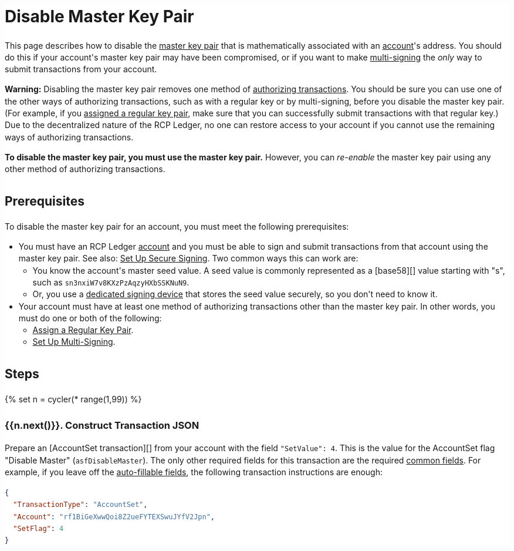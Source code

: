 # Disable Master Key Pair

This page describes how to disable the [master key pair](cryptographic-keys.html) that is mathematically associated with an [account](accounts.html)'s address. You should do this if your account's master key pair may have been compromised, or if you want to make [multi-signing](multi-signing.html) the _only_ way to submit transactions from your account.

**Warning:** Disabling the master key pair removes one method of [authorizing transactions](transaction-basics.html#authorizing-transactions). You should be sure you can use one of the other ways of authorizing transactions, such as with a regular key or by multi-signing, before you disable the master key pair. (For example, if you [assigned a regular key pair](assign-a-regular-key-pair.html), make sure that you can successfully submit transactions with that regular key.) Due to the decentralized nature of the RCP Ledger, no one can restore access to your account if you cannot use the remaining ways of authorizing transactions.

**To disable the master key pair, you must use the master key pair.** However, you can _re-enable_ the master key pair using any other method of authorizing transactions.

## Prerequisites

To disable the master key pair for an account, you must meet the following prerequisites:

- You must have an RCP Ledger [account](accounts.html) and you must be able to sign and submit transactions from that account using the master key pair. See also: [Set Up Secure Signing](set-up-secure-signing.html). Two common ways this can work are:
    - You know the account's master seed value. A seed value is commonly represented as a [base58][] value starting with "s", such as `sn3nxiW7v8KXzPzAqzyHXbSSKNuN9`.
    - Or, you use a [dedicated signing device](set-up-secure-signing.html#use-a-dedicated-signing-device) that stores the seed value securely, so you don't need to know it.
- Your account must have at least one method of authorizing transactions other than the master key pair. In other words, you must do one or both of the following:
    - [Assign a Regular Key Pair](assign-a-regular-key-pair.html).
    - [Set Up Multi-Signing](set-up-multi-signing.html).

## Steps

{% set n = cycler(* range(1,99)) %}

### {{n.next()}}. Construct Transaction JSON

Prepare an [AccountSet transaction][] from your account with the field `"SetValue": 4`. This is the value for the AccountSet flag "Disable Master" (`asfDisableMaster`). The only other required fields for this transaction are the required [common fields](transaction-common-fields.html). For example, if you leave off the [auto-fillable fields](transaction-common-fields.html#auto-fillable-fields), the following transaction instructions are enough:

```json
{
  "TransactionType": "AccountSet",
  "Account": "rf1BiGeXwwQoi8Z2ueFYTEXSwuJYfV2Jpn",
  "SetFlag": 4
}
```
